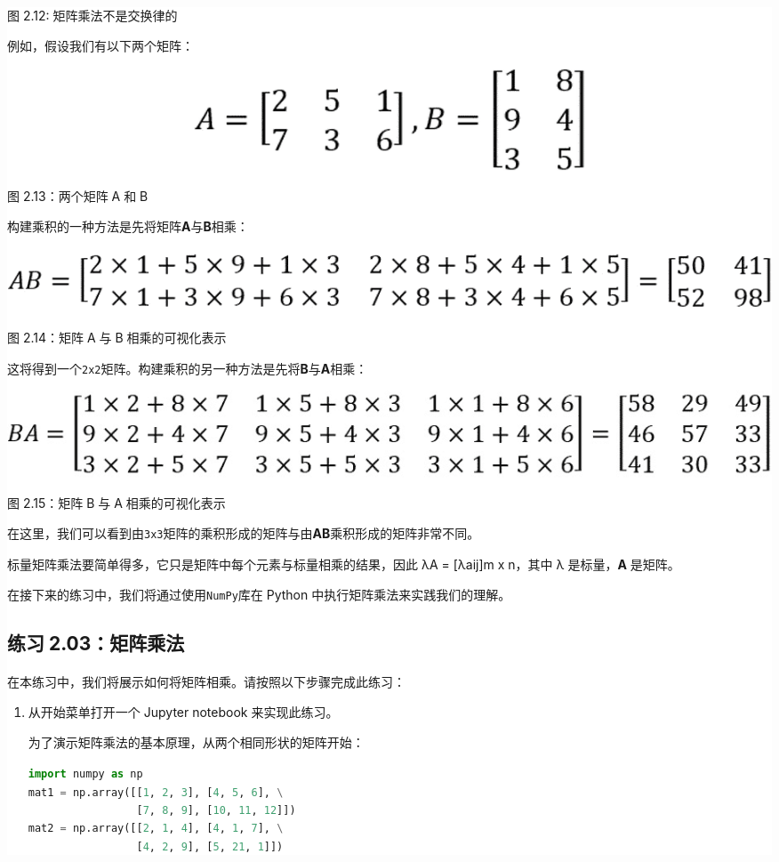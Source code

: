 图 2.12: 矩阵乘法不是交换律的

例如，假设我们有以下两个矩阵：

![图 2.13: 两个矩阵，A 和 B](img/B15777_02_13.jpg)

图 2.13：两个矩阵 A 和 B

构建乘积的一种方法是先将矩阵**A**与**B**相乘：

![图 2.14：矩阵 A 与 B 相乘的可视化表示](img/B15777_02_14.jpg)

图 2.14：矩阵 A 与 B 相乘的可视化表示

这将得到一个`2x2`矩阵。构建乘积的另一种方法是先将**B**与**A**相乘：

![图 2.15：矩阵 B 与 A 相乘的可视化表示](img/B15777_02_15.jpg)

图 2.15：矩阵 B 与 A 相乘的可视化表示

在这里，我们可以看到由`3x3`矩阵的乘积形成的矩阵与由**AB**乘积形成的矩阵非常不同。

标量矩阵乘法要简单得多，它只是矩阵中每个元素与标量相乘的结果，因此 λA = [λaij]m x n，其中 λ 是标量，**A** 是矩阵。

在接下来的练习中，我们将通过使用`NumPy`库在 Python 中执行矩阵乘法来实践我们的理解。

## 练习 2.03：矩阵乘法

在本练习中，我们将展示如何将矩阵相乘。请按照以下步骤完成此练习：

1.  从开始菜单打开一个 Jupyter notebook 来实现此练习。

    为了演示矩阵乘法的基本原理，从两个相同形状的矩阵开始：

    ```py
    import numpy as np
    mat1 = np.array([[1, 2, 3], [4, 5, 6], \
                     [7, 8, 9], [10, 11, 12]])
    mat2 = np.array([[2, 1, 4], [4, 1, 7], \
                     [4, 2, 9], [5, 21, 1]])
    ```
